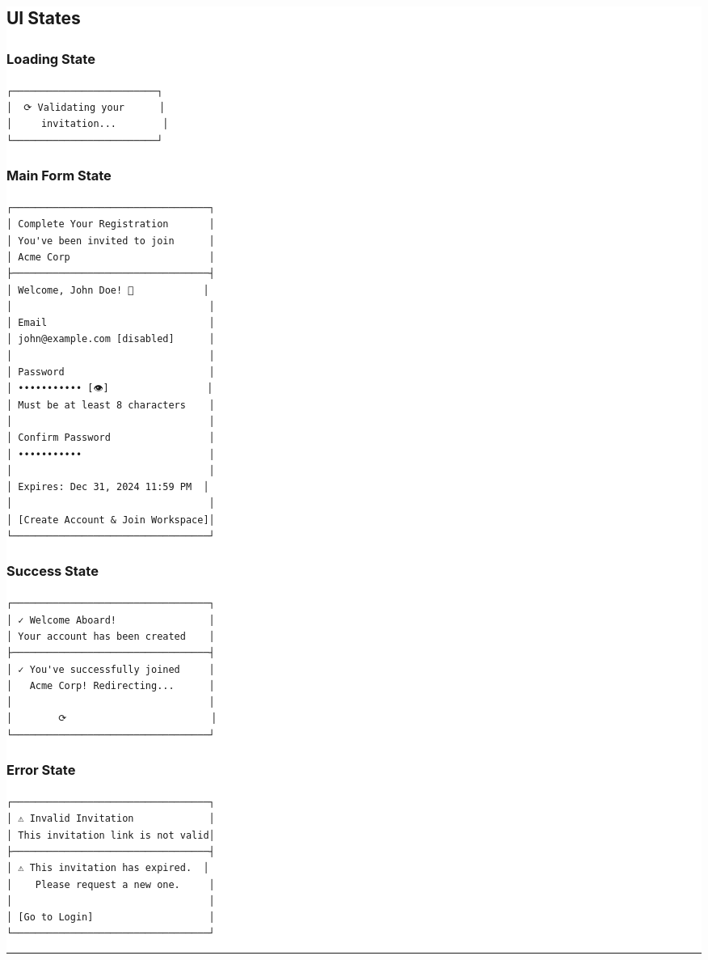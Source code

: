 
## UI States

### Loading State
```tsx
┌─────────────────────────┐
│  ⟳ Validating your      │
│     invitation...        │
└─────────────────────────┘
```

### Main Form State
```tsx
┌──────────────────────────────────┐
│ Complete Your Registration       │
│ You've been invited to join      │
│ Acme Corp                        │
├──────────────────────────────────┤
│ Welcome, John Doe! 👋            │
│                                  │
│ Email                            │
│ john@example.com [disabled]      │
│                                  │
│ Password                         │
│ ••••••••••• [👁️]                 │
│ Must be at least 8 characters    │
│                                  │
│ Confirm Password                 │
│ •••••••••••                      │
│                                  │
│ Expires: Dec 31, 2024 11:59 PM  │
│                                  │
│ [Create Account & Join Workspace]│
└──────────────────────────────────┘
```

### Success State
```tsx
┌──────────────────────────────────┐
│ ✓ Welcome Aboard!                │
│ Your account has been created    │
├──────────────────────────────────┤
│ ✓ You've successfully joined     │
│   Acme Corp! Redirecting...      │
│                                  │
│        ⟳                         │
└──────────────────────────────────┘
```

### Error State
```tsx
┌──────────────────────────────────┐
│ ⚠️ Invalid Invitation             │
│ This invitation link is not valid│
├──────────────────────────────────┤
│ ⚠️ This invitation has expired.  │
│    Please request a new one.     │
│                                  │
│ [Go to Login]                    │
└──────────────────────────────────┘
```

---